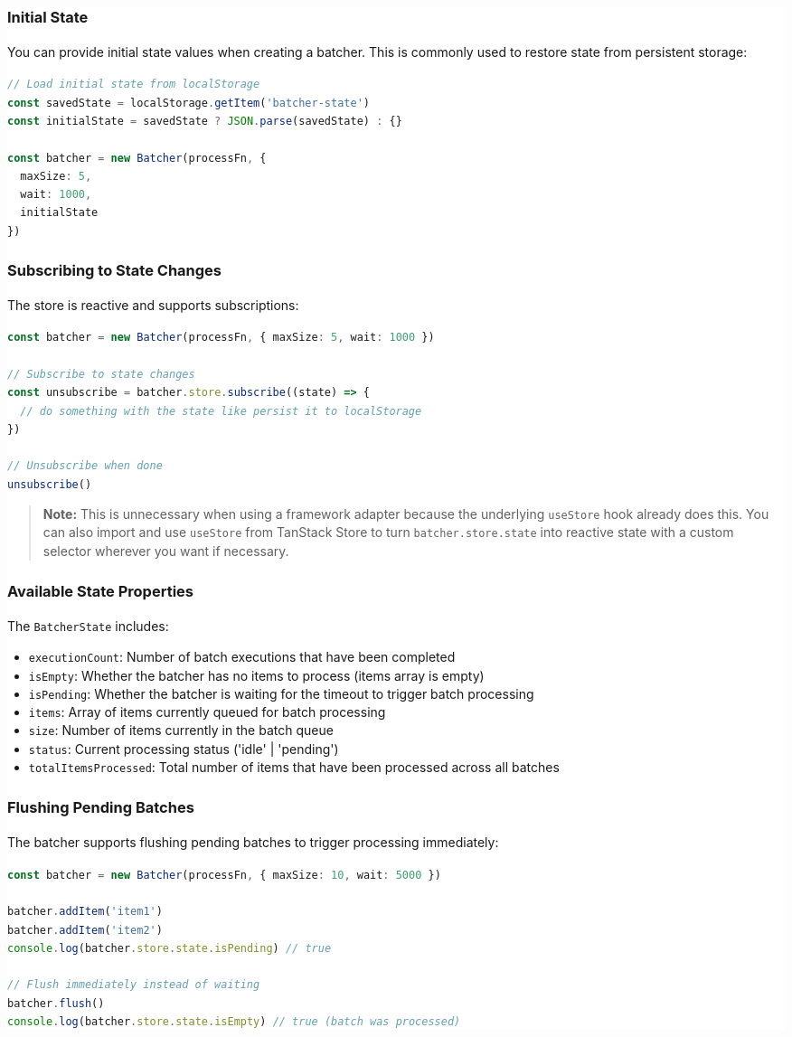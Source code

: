 ### Initial State

You can provide initial state values when creating a batcher. This is commonly used to restore state from persistent storage:

```ts
// Load initial state from localStorage
const savedState = localStorage.getItem('batcher-state')
const initialState = savedState ? JSON.parse(savedState) : {}

const batcher = new Batcher(processFn, {
  maxSize: 5,
  wait: 1000,
  initialState
})
```

### Subscribing to State Changes

The store is reactive and supports subscriptions:

```ts
const batcher = new Batcher(processFn, { maxSize: 5, wait: 1000 })

// Subscribe to state changes
const unsubscribe = batcher.store.subscribe((state) => {
  // do something with the state like persist it to localStorage
})

// Unsubscribe when done
unsubscribe()
```

> **Note:** This is unnecessary when using a framework adapter because the underlying `useStore` hook already does this. You can also import and use `useStore` from TanStack Store to turn `batcher.store.state` into reactive state with a custom selector wherever you want if necessary.

### Available State Properties

The `BatcherState` includes:

- `executionCount`: Number of batch executions that have been completed
- `isEmpty`: Whether the batcher has no items to process (items array is empty)
- `isPending`: Whether the batcher is waiting for the timeout to trigger batch processing
- `items`: Array of items currently queued for batch processing
- `size`: Number of items currently in the batch queue
- `status`: Current processing status ('idle' | 'pending')
- `totalItemsProcessed`: Total number of items that have been processed across all batches

### Flushing Pending Batches

The batcher supports flushing pending batches to trigger processing immediately:

```ts
const batcher = new Batcher(processFn, { maxSize: 10, wait: 5000 })

batcher.addItem('item1')
batcher.addItem('item2')
console.log(batcher.store.state.isPending) // true

// Flush immediately instead of waiting
batcher.flush()
console.log(batcher.store.state.isEmpty) // true (batch was processed)
```
